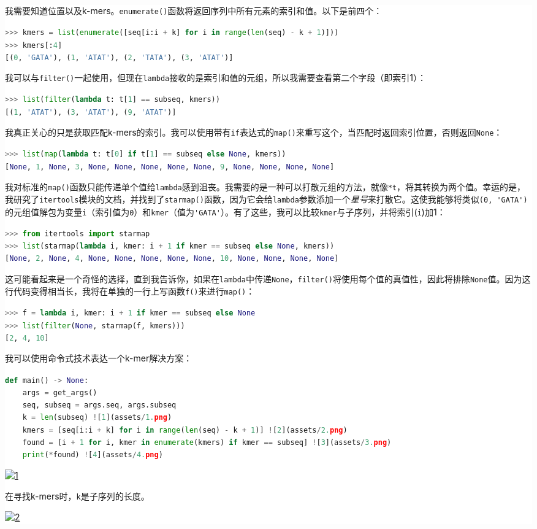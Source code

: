 我需要知道位置以及k-mers。`enumerate()`函数将返回序列中所有元素的索引和值。以下是前四个：

```py
>>> kmers = list(enumerate([seq[i:i + k] for i in range(len(seq) - k + 1)]))
>>> kmers[:4]
[(0, 'GATA'), (1, 'ATAT'), (2, 'TATA'), (3, 'ATAT')]
```

我可以与`filter()`一起使用，但现在`lambda`接收的是索引和值的元组，所以我需要查看第二个字段（即索引1）：

```py
>>> list(filter(lambda t: t[1] == subseq, kmers))
[(1, 'ATAT'), (3, 'ATAT'), (9, 'ATAT')]
```

我真正关心的只是获取匹配k-mers的索引。我可以使用带有`if`表达式的`map()`来重写这个，当匹配时返回索引位置，否则返回`None`：

```py
>>> list(map(lambda t: t[0] if t[1] == subseq else None, kmers))
[None, 1, None, 3, None, None, None, None, None, 9, None, None, None, None]
```

我对标准的`map()`函数只能传递单个值给`lambda`感到沮丧。我需要的是一种可以打散元组的方法，就像`*t`，将其转换为两个值。幸运的是，我研究了`itertools`模块的文档，并找到了`starmap()`函数，因为它会给`lambda`参数添加一个*星号*来打散它。这使我能够将类似`(0, 'GATA')`的元组值解包为变量`i`（索引值为`0`）和`kmer`（值为`'GATA'`）。有了这些，我可以比较`kmer`与子序列，并将索引(`i`)加1：

```py
>>> from itertools import starmap
>>> list(starmap(lambda i, kmer: i + 1 if kmer == subseq else None, kmers))
[None, 2, None, 4, None, None, None, None, None, 10, None, None, None, None]
```

这可能看起来是一个奇怪的选择，直到我告诉你，如果在`lambda`中传递`None`，`filter()`将使用每个值的真值性，因此将排除`None`值。因为这行代码变得相当长，我将在单独的一行上写函数`f()`来进行`map()`：

```py
>>> f = lambda i, kmer: i + 1 if kmer == subseq else None
>>> list(filter(None, starmap(f, kmers)))
[2, 4, 10]
```

我可以使用命令式技术表达一个k-mer解决方案：

```py
def main() -> None:
    args = get_args()
    seq, subseq = args.seq, args.subseq
    k = len(subseq) ![1](assets/1.png)
    kmers = [seq[i:i + k] for i in range(len(seq) - k + 1)] ![2](assets/2.png)
    found = [i + 1 for i, kmer in enumerate(kmers) if kmer == subseq] ![3](assets/3.png)
    print(*found) ![4](assets/4.png)
```

[![1](assets/1.png)](#co_find_a_motif_in_dna___span_class__keep_together__exploring_sequence_similarity__span__CO5-1)

在寻找k-mers时，`k`是子序列的长度。

[![2](assets/2.png)](#co_find_a_motif_in_dna___span_class__keep_together__exploring_sequence_similarity__span__CO5-2)
